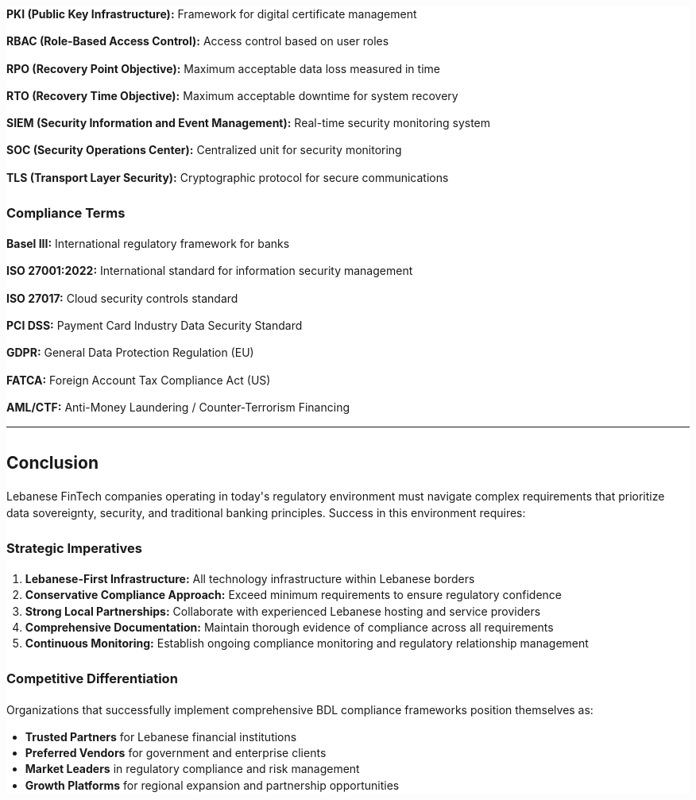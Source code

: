 **PKI (Public Key Infrastructure):** Framework for digital certificate management

**RBAC (Role-Based Access Control):** Access control based on user roles

**RPO (Recovery Point Objective):** Maximum acceptable data loss measured in time

**RTO (Recovery Time Objective):** Maximum acceptable downtime for system recovery

**SIEM (Security Information and Event Management):** Real-time security monitoring system

**SOC (Security Operations Center):** Centralized unit for security monitoring

**TLS (Transport Layer Security):** Cryptographic protocol for secure communications

### **Compliance Terms**

**Basel III:** International regulatory framework for banks

**ISO 27001:2022:** International standard for information security management

**ISO 27017:** Cloud security controls standard

**PCI DSS:** Payment Card Industry Data Security Standard

**GDPR:** General Data Protection Regulation (EU)

**FATCA:** Foreign Account Tax Compliance Act (US)

**AML/CTF:** Anti-Money Laundering / Counter-Terrorism Financing

---

## Conclusion

Lebanese FinTech companies operating in today's regulatory environment must navigate complex requirements that prioritize data sovereignty, security, and traditional banking principles. Success in this environment requires:

### **Strategic Imperatives**
1. **Lebanese-First Infrastructure:** All technology infrastructure within Lebanese borders
2. **Conservative Compliance Approach:** Exceed minimum requirements to ensure regulatory confidence
3. **Strong Local Partnerships:** Collaborate with experienced Lebanese hosting and service providers
4. **Comprehensive Documentation:** Maintain thorough evidence of compliance across all requirements
5. **Continuous Monitoring:** Establish ongoing compliance monitoring and regulatory relationship management

### **Competitive Differentiation**

Organizations that successfully implement comprehensive BDL compliance frameworks position themselves as:
- **Trusted Partners** for Lebanese financial institutions
- **Preferred Vendors** for government and enterprise clients
- **Market Leaders** in regulatory compliance and risk management
- **Growth Platforms** for regional expansion and partnership opportunities
